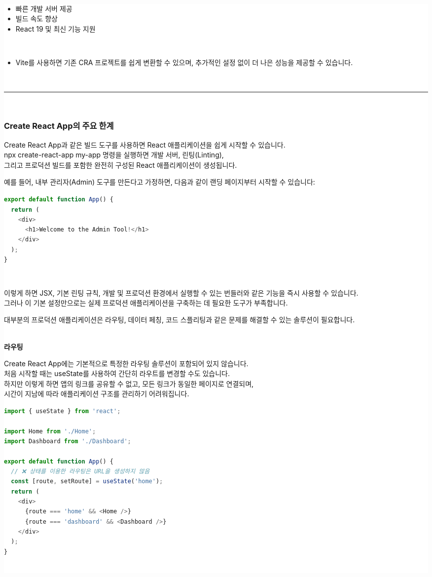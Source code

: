 - 빠른 개발 서버 제공
- 빌드 속도 향상
- React 19 및 최신 기능 지원
<br>

- Vite를 사용하면 기존 CRA 프로젝트를 쉽게 변환할 수 있으며, 추가적인 설정 없이 더 나은 성능을 제공할 수 있습니다.
<br>
<hr>
<br>

### Create React App의 주요 한계
Create React App과 같은 빌드 도구를 사용하면 React 애플리케이션을 쉽게 시작할 수 있습니다.<br>
npx create-react-app my-app 명령을 실행하면 개발 서버, 린팅(Linting),<br>
그리고 프로덕션 빌드를 포함한 완전히 구성된 React 애플리케이션이 생성됩니다.<br>

예를 들어, 내부 관리자(Admin) 도구를 만든다고 가정하면, 다음과 같이 랜딩 페이지부터 시작할 수 있습니다:
<br>

```js
export default function App() {
  return (
    <div>
      <h1>Welcome to the Admin Tool!</h1>
    </div>
  );
}
```
<br>

이렇게 하면 JSX, 기본 린팅 규칙, 개발 및 프로덕션 환경에서 실행할 수 있는 번들러와 같은 기능을 즉시 사용할 수 있습니다.<br>
그러나 이 기본 설정만으로는 실제 프로덕션 애플리케이션을 구축하는 데 필요한 도구가 부족합니다.<br>

대부분의 프로덕션 애플리케이션은 라우팅, 데이터 페칭, 코드 스플리팅과 같은 문제를 해결할 수 있는 솔루션이 필요합니다.<br>
<br>

**라우팅**

Create React App에는 기본적으로 특정한 라우팅 솔루션이 포함되어 있지 않습니다.<br>
처음 시작할 때는 useState를 사용하여 간단히 라우트를 변경할 수도 있습니다.<bR>
하지만 이렇게 하면 앱의 링크를 공유할 수 없고, 모든 링크가 동일한 페이지로 연결되며,<br>
시간이 지남에 따라 애플리케이션 구조를 관리하기 어려워집니다.

```js
import { useState } from 'react';

import Home from './Home';
import Dashboard from './Dashboard';

export default function App() {
  // ❌ 상태를 이용한 라우팅은 URL을 생성하지 않음
  const [route, setRoute] = useState('home');
  return (
    <div>
      {route === 'home' && <Home />}
      {route === 'dashboard' && <Dashboard />}
    </div>
  );
}
```
<br>
